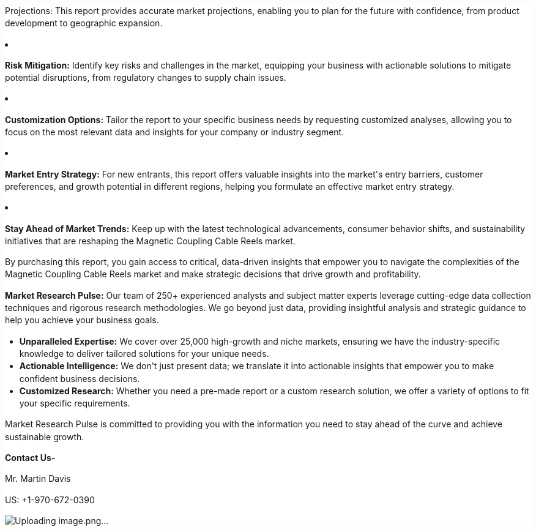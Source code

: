 Projections:</strong> This report provides accurate market projections, enabling you to plan for the future with confidence, from product development to geographic expansion.</p></li><li><p><strong>Risk Mitigation:</strong> Identify key risks and challenges in the market, equipping your business with actionable solutions to mitigate potential disruptions, from regulatory changes to supply chain issues.</p></li><li><p><strong>Customization Options:</strong> Tailor the report to your specific business needs by requesting customized analyses, allowing you to focus on the most relevant data and insights for your company or industry segment.</p></li><li><p><strong>Market Entry Strategy:</strong> For new entrants, this report offers valuable insights into the market's entry barriers, customer preferences, and growth potential in different regions, helping you formulate an effective market entry strategy.</p></li><li><p><strong>Stay Ahead of Market Trends:</strong> Keep up with the latest technological advancements, consumer behavior shifts, and sustainability initiatives that are reshaping the Magnetic Coupling Cable Reels market.</p></li></ol><p>By purchasing this report, you gain access to critical, data-driven insights that empower you to navigate the complexities of the Magnetic Coupling Cable Reels market and make strategic decisions that drive growth and profitability.</p><p><strong>Market Research Pulse:</strong>&nbsp;Our team of 250+ experienced analysts and subject matter experts leverage cutting-edge data collection techniques and rigorous research methodologies. We go beyond just data, providing insightful analysis and strategic guidance to help you achieve your business goals.</p><ul><li><strong>Unparalleled Expertise:</strong>&nbsp;We cover over 25,000 high-growth and niche markets, ensuring we have the industry-specific knowledge to deliver tailored solutions for your unique needs.</li><li><strong>Actionable Intelligence:</strong>&nbsp;We don't just present data; we translate it into actionable insights that empower you to make confident business decisions.</li><li><strong>Customized Research:</strong>&nbsp;Whether you need a pre-made report or a custom research solution, we offer a variety of options to fit your specific requirements.</li></ul><p>Market Research Pulse is committed to providing you with the information you need to stay ahead of the curve and achieve sustainable growth.</p><p><strong>Contact Us-</strong></p><p>Mr. Martin Davis</p><p>US: +1-970-672-0390</p>
![Uploading image.png…]()
